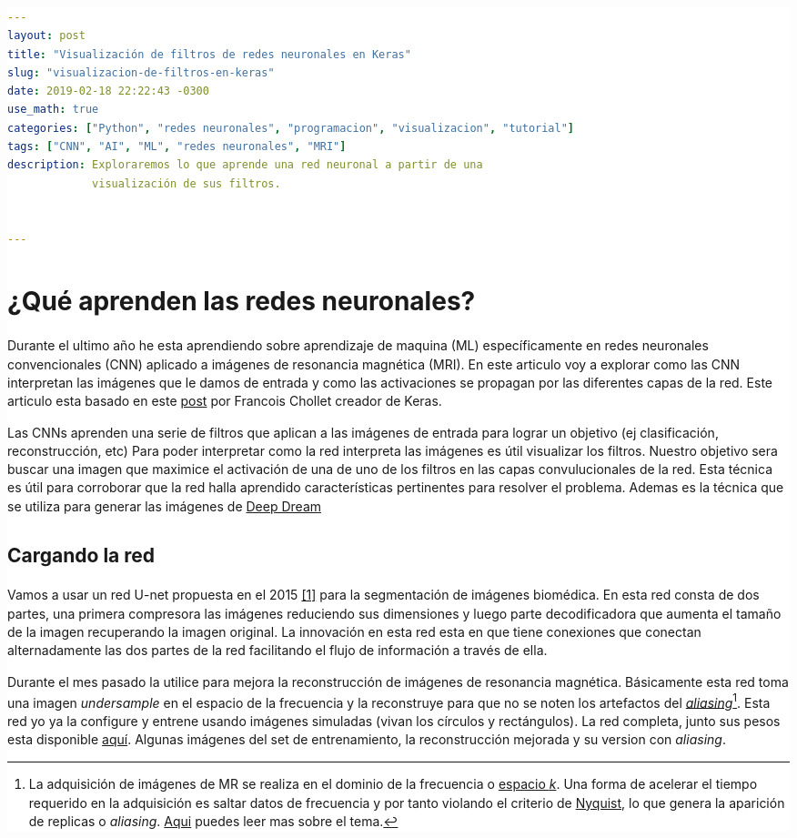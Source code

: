 ```yaml
---
layout: post
title: "Visualización de filtros de redes neuronales en Keras"
slug: "visualizacion-de-filtros-en-keras"
date: 2019-02-18 22:22:43 -0300
use_math: true
categories: ["Python", "redes neuronales", "programacion", "visualizacion", "tutorial"]
tags: ["CNN", "AI", "ML", "redes neuronales", "MRI"]
description: Exploraremos lo que aprende una red neuronal a partir de una
             visualización de sus filtros.


---
```

# ¿Qué aprenden las redes neuronales?

Durante el ultimo año he esta aprendiendo sobre aprendizaje de maquina (ML)
específicamente en redes neuronales convencionales (CNN) aplicado a imágenes de
resonancia magnética (MRI). En este articulo voy a explorar como las CNN
interpretan las imágenes que le damos de entrada y como las activaciones se
propagan por las diferentes capas de la red. Este articulo esta basado en este
[post](https://blog.keras.io/how-convolutional-neural-networks-see-the-world.html)
por Francois Chollet creador de Keras.

Las CNNs aprenden una serie de filtros que aplican a las imágenes de entrada
para lograr un objetivo (ej clasificación, reconstrucción, etc) Para poder
interpretar como la red interpreta las imágenes es útil visualizar los filtros.
Nuestro objetivo sera buscar una imagen que maximice el activación de una de uno
de los filtros en las capas convulucionales de la red. Esta técnica es útil para
corroborar que la red halla aprendido características pertinentes para resolver
el problema. Ademas es la técnica que se utiliza para generar las imágenes de
[Deep
Dream](https://ai.googleblog.com/2015/06/inceptionism-going-deeper-into-neural.html)

## Cargando la red

Vamos a usar un red U-net propuesta en el 2015
[[1]](https://arxiv.org/abs/1505.04597) para la segmentación de imágenes
biomédica. En esta red consta de dos partes, una primera compresora las imágenes
reduciendo sus dimensiones y luego parte decodificadora que aumenta el tamaño de
la imagen recuperando la imagen original. La innovación en esta red esta en que
tiene conexiones que conectan alternadamente las dos partes de la red
facilitando el flujo de información a través de ella.

Durante el mes pasado la utilice para mejora la reconstrucción de imágenes de
resonancia magnética. Básicamente esta red toma una imagen *undersample* en el
espacio de la frecuencia y la reconstruye para que no se noten los artefactos
del [*aliasing*](https://es.wikipedia.org/wiki/Aliasing)[^1]. Esta red yo ya la
configure y entrene usando imágenes simuladas (vivan los círculos y
rectángulos). La red completa, junto sus pesos esta disponible
[aquí](https://drive.google.com/file/d/1v4uk8s5aU09g-iIidWJ97QbO2Uk2p1H8/view?usp=sharing).
Algunas imágenes del set de entrenamiento, la reconstrucción mejorada y su
version con *aliasing*.


[^1]: La adquisición de imágenes de MR  se realiza en el dominio de la frecuencia o [espacio *k*](https://en.wikipedia.org/wiki/K-space_(magnetic_resonance_imaging)). Una forma de acelerar el tiempo requerido en la adquisición es saltar datos de frecuencia y por tanto violando el criterio de [Nyquist](https://es.wikipedia.org/wiki/Teorema_de_muestreo_de_Nyquist-Shannon), lo que genera la aparición de replicas o *aliasing*. [Aqui](https://mriquestions.com/compressed-sensing.html) puedes leer mas sobre el tema.